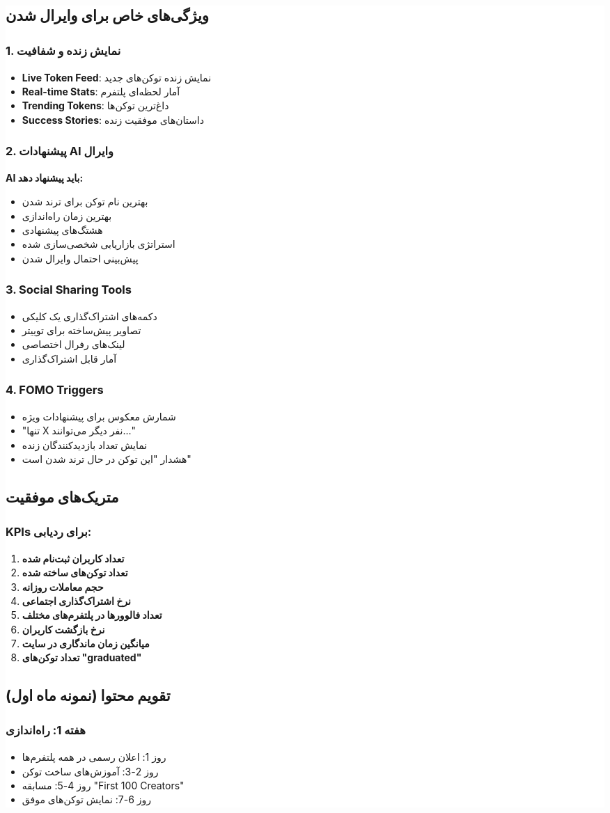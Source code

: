 ## ویژگی‌های خاص برای وایرال شدن

### 1. نمایش زنده و شفافیت
- **Live Token Feed**: نمایش زنده توکن‌های جدید
- **Real-time Stats**: آمار لحظه‌ای پلتفرم
- **Trending Tokens**: داغ‌ترین توکن‌ها
- **Success Stories**: داستان‌های موفقیت زنده

### 2. پیشنهادات AI وایرال
**AI باید پیشنهاد دهد:**
- بهترین نام توکن برای ترند شدن
- بهترین زمان راه‌اندازی
- هشتگ‌های پیشنهادی
- استراتژی بازاریابی شخصی‌سازی شده
- پیش‌بینی احتمال وایرال شدن

### 3. Social Sharing Tools
- دکمه‌های اشتراک‌گذاری یک کلیکی
- تصاویر پیش‌ساخته برای توییتر
- لینک‌های رفرال اختصاصی
- آمار قابل اشتراک‌گذاری

### 4. FOMO Triggers
- شمارش معکوس برای پیشنهادات ویژه
- "تنها X نفر دیگر می‌توانند..." 
- نمایش تعداد بازدیدکنندگان زنده
- هشدار "این توکن در حال ترند شدن است"

## متریک‌های موفقیت

### KPIs برای ردیابی:
1. **تعداد کاربران ثبت‌نام شده**
2. **تعداد توکن‌های ساخته شده**
3. **حجم معاملات روزانه**
4. **نرخ اشتراک‌گذاری اجتماعی**
5. **تعداد فالوورها در پلتفرم‌های مختلف**
6. **نرخ بازگشت کاربران**
7. **میانگین زمان ماندگاری در سایت**
8. **تعداد توکن‌های "graduated"**

## تقویم محتوا (نمونه ماه اول)

### هفته 1: راه‌اندازی
- روز 1: اعلان رسمی در همه پلتفرم‌ها
- روز 2-3: آموزش‌های ساخت توکن
- روز 4-5: مسابقه "First 100 Creators"
- روز 6-7: نمایش توکن‌های موفق
